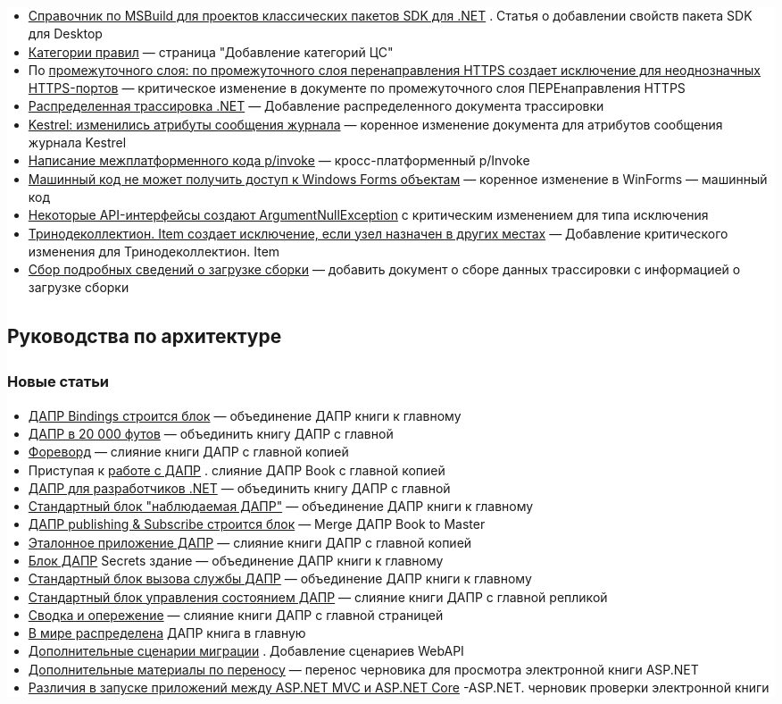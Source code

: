 - [Справочник по MSBuild для проектов классических пакетов SDK для .NET](../core/project-sdk/msbuild-props-desktop.md) . Статья о добавлении свойств пакета SDK для Desktop
- [Категории правил](../fundamentals/code-analysis/categories.md) — страница "Добавление категорий ЦС"
- По [промежуточного слоя: по промежуточного слоя перенаправления HTTPS создает исключение для неоднозначных HTTPS-портов](../core/compatibility/aspnet-core/6.0/middleware-ambiguous-https-ports-exception.md) — критическое изменение в документе по промежуточного слоя ПЕРЕнаправления HTTPS
- [Распределенная трассировка .NET](../core/diagnostics/distributed-tracing.md) — Добавление распределенного документа трассировки
- [Kestrel: изменились атрибуты сообщения журнала](../core/compatibility/aspnet-core/6.0/kestrel-log-message-attributes-changed.md) — коренное изменение документа для атрибутов сообщения журнала Kestrel
- [Написание межплатформенного кода p/invoke](../standard/native-interop/cross-platform.md) — кросс-платформенный p/Invoke
- [Машинный код не может получить доступ к Windows Forms объектам](../core/compatibility/windows-forms/5.0/winforms-objects-not-accessible-from-native-code.md) — коренное изменение в WinForms — машинный код
- [Некоторые API-интерфейсы создают ArgumentNullException](../core/compatibility/windows-forms/6.0/apis-throw-argumentnullexception.md) с критическим изменением для типа исключения
- [Тринодеколлектион. Item создает исключение, если узел назначен в других местах](../core/compatibility/windows-forms/6.0/treenodecollection-item-throws-argumentexception.md) — Добавление критического изменения для Тринодеколлектион. Item
- [Сбор подробных сведений о загрузке сборки](../core/dependency-loading/collect-details.md) — добавить документ о сборе данных трассировки с информацией о загрузке сборки

## <a name="architecture-guides"></a>Руководства по архитектуре

### <a name="new-articles"></a>Новые статьи

- [ДАПР Bindings строится блок](../architecture/dapr-for-net-developers/bindings.md) — объединение ДАПР книги к главному
- [ДАПР в 20 000 футов](../architecture/dapr-for-net-developers/dapr-at-20000-feet.md) — объединить книгу ДАПР с главной
- [Фореворд](../architecture/dapr-for-net-developers/foreword.md) — слияние книги ДАПР с главной копией
- Приступая к [работе с ДАПР](../architecture/dapr-for-net-developers/getting-started.md) . слияние ДАПР Book с главной копией
- [ДАПР для разработчиков .NET](../architecture/dapr-for-net-developers/index.md) — объединить книгу ДАПР с главной
- [Стандартный блок "наблюдаемая ДАПР"](../architecture/dapr-for-net-developers/observability.md) — объединение ДАПР книги к главному
- [ДАПР publishing & Subscribe строится блок](../architecture/dapr-for-net-developers/publish-subscribe.md) — Merge ДАПР Book to Master
- [Эталонное приложение ДАПР](../architecture/dapr-for-net-developers/reference-application.md) — слияние книги ДАПР с главной копией
- [Блок ДАПР](../architecture/dapr-for-net-developers/secrets.md) Secrets здание — объединение ДАПР книги к главному
- [Стандартный блок вызова службы ДАПР](../architecture/dapr-for-net-developers/service-invocation.md) — объединение ДАПР книги к главному
- [Стандартный блок управления состоянием ДАПР](../architecture/dapr-for-net-developers/state-management.md) — слияние книги ДАПР с главной репликой
- [Сводка и опережение](../architecture/dapr-for-net-developers/summary.md) — слияние книги ДАПР с главной страницей
- [В мире распределена](../architecture/dapr-for-net-developers/the-world-is-distributed.md) ДАПР книга в главную
- [Дополнительные сценарии миграции](../architecture/porting-existing-aspnet-apps/more-migration-scenarios.md) . Добавление сценариев WebAPI
- [Дополнительные материалы по переносу](../architecture/porting-existing-aspnet-apps/additional-migration-resources.md) — перенос черновика для просмотра электронной книги ASP.NET
- [Различия в запуске приложений между ASP.NET MVC и ASP.NET Core](../architecture/porting-existing-aspnet-apps/app-startup-differences.md) -ASP.NET. черновик проверки электронной книги